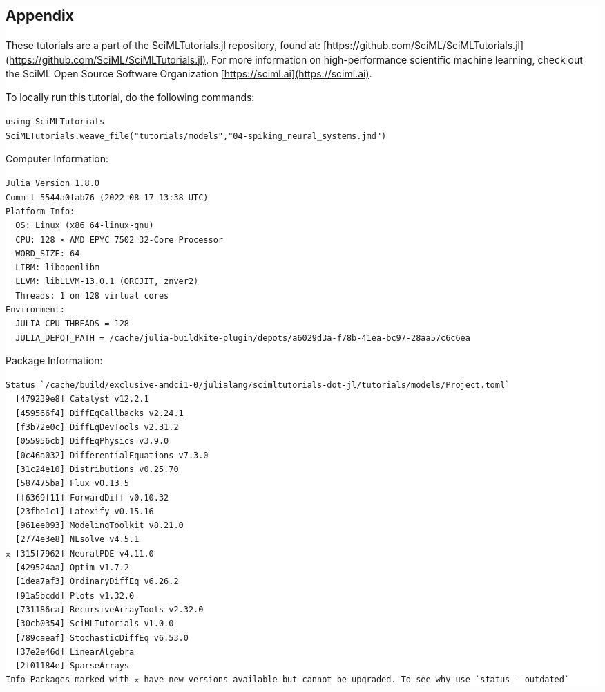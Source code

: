 
## Appendix

These tutorials are a part of the SciMLTutorials.jl repository, found at: [https://github.com/SciML/SciMLTutorials.jl](https://github.com/SciML/SciMLTutorials.jl). For more information on high-performance scientific machine learning, check out the SciML Open Source Software Organization [https://sciml.ai](https://sciml.ai).

To locally run this tutorial, do the following commands:

```
using SciMLTutorials
SciMLTutorials.weave_file("tutorials/models","04-spiking_neural_systems.jmd")
```

Computer Information:

```
Julia Version 1.8.0
Commit 5544a0fab76 (2022-08-17 13:38 UTC)
Platform Info:
  OS: Linux (x86_64-linux-gnu)
  CPU: 128 × AMD EPYC 7502 32-Core Processor
  WORD_SIZE: 64
  LIBM: libopenlibm
  LLVM: libLLVM-13.0.1 (ORCJIT, znver2)
  Threads: 1 on 128 virtual cores
Environment:
  JULIA_CPU_THREADS = 128
  JULIA_DEPOT_PATH = /cache/julia-buildkite-plugin/depots/a6029d3a-f78b-41ea-bc97-28aa57c6c6ea

```

Package Information:

```
Status `/cache/build/exclusive-amdci1-0/julialang/scimltutorials-dot-jl/tutorials/models/Project.toml`
  [479239e8] Catalyst v12.2.1
  [459566f4] DiffEqCallbacks v2.24.1
  [f3b72e0c] DiffEqDevTools v2.31.2
  [055956cb] DiffEqPhysics v3.9.0
  [0c46a032] DifferentialEquations v7.3.0
  [31c24e10] Distributions v0.25.70
  [587475ba] Flux v0.13.5
  [f6369f11] ForwardDiff v0.10.32
  [23fbe1c1] Latexify v0.15.16
  [961ee093] ModelingToolkit v8.21.0
  [2774e3e8] NLsolve v4.5.1
⌅ [315f7962] NeuralPDE v4.11.0
  [429524aa] Optim v1.7.2
  [1dea7af3] OrdinaryDiffEq v6.26.2
  [91a5bcdd] Plots v1.32.0
  [731186ca] RecursiveArrayTools v2.32.0
  [30cb0354] SciMLTutorials v1.0.0
  [789caeaf] StochasticDiffEq v6.53.0
  [37e2e46d] LinearAlgebra
  [2f01184e] SparseArrays
Info Packages marked with ⌅ have new versions available but cannot be upgraded. To see why use `status --outdated`
```
